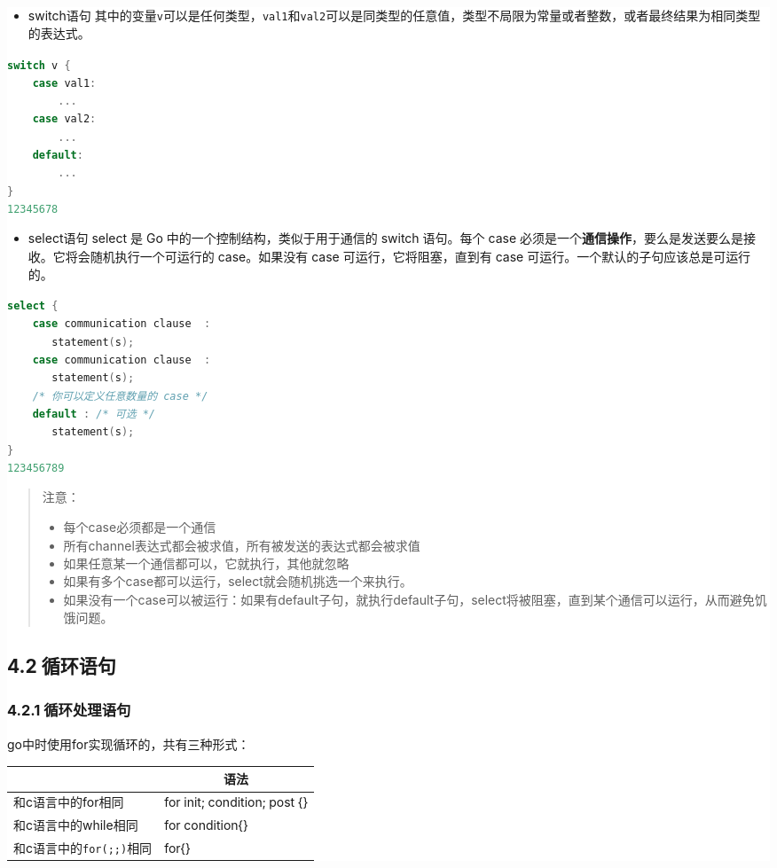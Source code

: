 - switch语句
  其中的变量`v`可以是任何类型，`val1`和`val2`可以是同类型的任意值，类型不局限为常量或者整数，或者最终结果为相同类型的表达式。

```go
switch v {
    case val1:
        ...
    case val2:
        ...
    default:
        ...
}
12345678
```

- select语句
  select 是 Go 中的一个控制结构，类似于用于通信的 switch 语句。每个 case 必须是一个**通信操作**，要么是发送要么是接收。它将会随机执行一个可运行的 case。如果没有 case 可运行，它将阻塞，直到有 case 可运行。一个默认的子句应该总是可运行的。

```go
select {
    case communication clause  :
       statement(s);      
    case communication clause  :
       statement(s);
    /* 你可以定义任意数量的 case */
    default : /* 可选 */
       statement(s);
}
123456789
```

> 注意：
>
> - 每个case必须都是一个通信
> - 所有channel表达式都会被求值，所有被发送的表达式都会被求值
> - 如果任意某一个通信都可以，它就执行，其他就忽略
> - 如果有多个case都可以运行，select就会随机挑选一个来执行。
> - 如果没有一个case可以被运行：如果有default子句，就执行default子句，select将被阻塞，直到某个通信可以运行，从而避免饥饿问题。

## 4.2 循环语句

### 4.2.1 循环处理语句

go中时使用for实现循环的，共有三种形式：

|                          | 语法                         |
| ------------------------ | ---------------------------- |
| 和c语言中的for相同       | for init; condition; post {} |
| 和c语言中的while相同     | for condition{}              |
| 和c语言中的`for(;;)`相同 | for{}                        |
